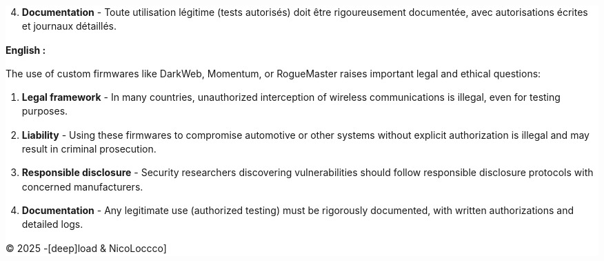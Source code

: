 4. **Documentation** - Toute utilisation légitime (tests autorisés) doit être rigoureusement documentée, avec autorisations écrites et journaux détaillés.

**English :**

The use of custom firmwares like DarkWeb, Momentum, or RogueMaster raises important legal and ethical questions:

1. **Legal framework** - In many countries, unauthorized interception of wireless communications is illegal, even for testing purposes.

2. **Liability** - Using these firmwares to compromise automotive or other systems without explicit authorization is illegal and may result in criminal prosecution.

3. **Responsible disclosure** - Security researchers discovering vulnerabilities should follow responsible disclosure protocols with concerned manufacturers.

4. **Documentation** - Any legitimate use (authorized testing) must be rigorously documented, with written authorizations and detailed logs.


© 2025 -[deep]load & NicoLoccco]
